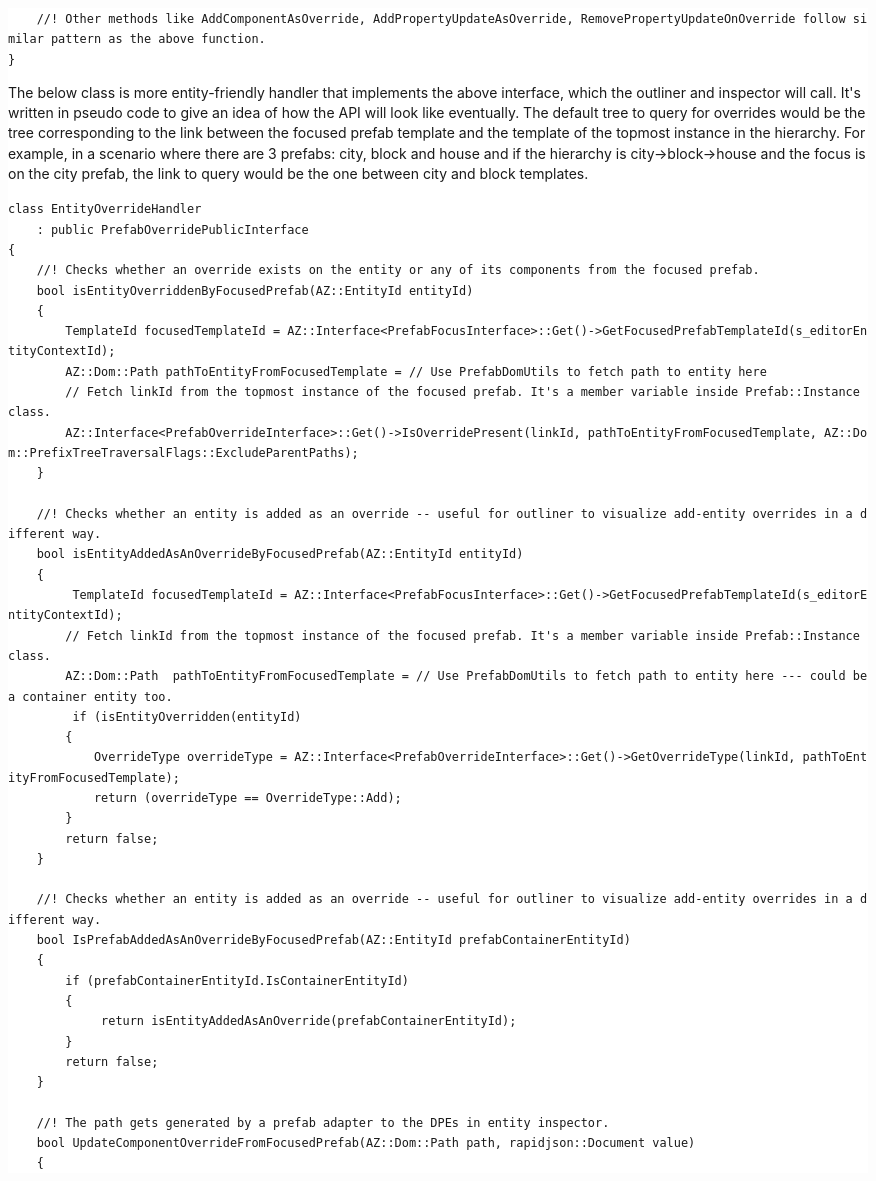 ```
    //! Other methods like AddComponentAsOverride, AddPropertyUpdateAsOverride, RemovePropertyUpdateOnOverride follow similar pattern as the above function.
}
```

The below class is more entity-friendly handler that implements the above interface, which the outliner and inspector will call. It's written in pseudo code to give an idea of how the API will look like eventually. The default tree to query for overrides would be the tree corresponding to the link between the focused prefab template and the template of the topmost instance in the hierarchy. For example, in a scenario where there are 3 prefabs: city, block and house and if the hierarchy is city→block→house and the focus is on the city prefab, the link to query would be the one between city and block templates. 

```
class EntityOverrideHandler
    : public PrefabOverridePublicInterface
{
    //! Checks whether an override exists on the entity or any of its components from the focused prefab. 
    bool isEntityOverriddenByFocusedPrefab(AZ::EntityId entityId)
    {
        TemplateId focusedTemplateId = AZ::Interface<PrefabFocusInterface>::Get()->GetFocusedPrefabTemplateId(s_editorEntityContextId);
        AZ::Dom::Path pathToEntityFromFocusedTemplate = // Use PrefabDomUtils to fetch path to entity here
        // Fetch linkId from the topmost instance of the focused prefab. It's a member variable inside Prefab::Instance class.
        AZ::Interface<PrefabOverrideInterface>::Get()->IsOverridePresent(linkId, pathToEntityFromFocusedTemplate, AZ::Dom::PrefixTreeTraversalFlags::ExcludeParentPaths);
    }

    //! Checks whether an entity is added as an override -- useful for outliner to visualize add-entity overrides in a different way.
    bool isEntityAddedAsAnOverrideByFocusedPrefab(AZ::EntityId entityId)
    {
         TemplateId focusedTemplateId = AZ::Interface<PrefabFocusInterface>::Get()->GetFocusedPrefabTemplateId(s_editorEntityContextId);
        // Fetch linkId from the topmost instance of the focused prefab. It's a member variable inside Prefab::Instance class.
        AZ::Dom::Path  pathToEntityFromFocusedTemplate = // Use PrefabDomUtils to fetch path to entity here --- could be a container entity too.
         if (isEntityOverridden(entityId)
        {
            OverrideType overrideType = AZ::Interface<PrefabOverrideInterface>::Get()->GetOverrideType(linkId, pathToEntityFromFocusedTemplate);
            return (overrideType == OverrideType::Add);
        }
        return false;
    }

    //! Checks whether an entity is added as an override -- useful for outliner to visualize add-entity overrides in a different way.
    bool IsPrefabAddedAsAnOverrideByFocusedPrefab(AZ::EntityId prefabContainerEntityId)
    {
        if (prefabContainerEntityId.IsContainerEntityId)
        {
             return isEntityAddedAsAnOverride(prefabContainerEntityId);
        }
        return false;
    }

    //! The path gets generated by a prefab adapter to the DPEs in entity inspector.
    bool UpdateComponentOverrideFromFocusedPrefab(AZ::Dom::Path path, rapidjson::Document value)
    {
```